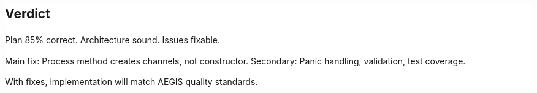 ## Verdict

Plan 85% correct. Architecture sound. Issues fixable.

Main fix: Process method creates channels, not constructor.
Secondary: Panic handling, validation, test coverage.

With fixes, implementation will match AEGIS quality standards.